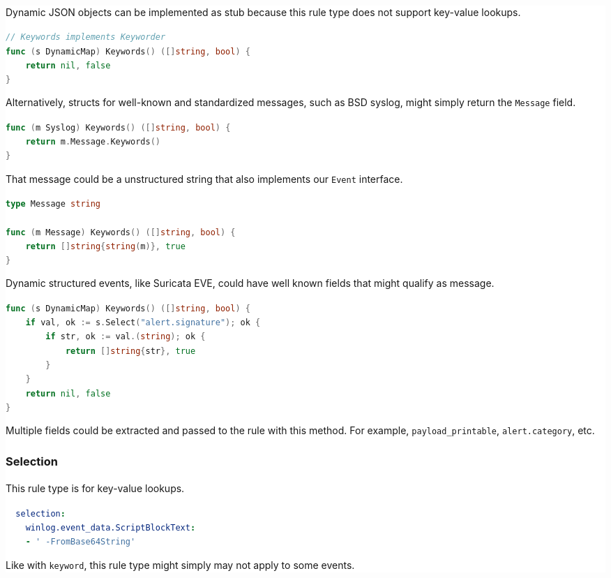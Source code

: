 Dynamic JSON objects can be implemented as stub because this rule type does not support key-value lookups.

```go
// Keywords implements Keyworder
func (s DynamicMap) Keywords() ([]string, bool) {
	return nil, false
}
```

Alternatively, structs for well-known and standardized messages, such as BSD syslog, might simply return the `Message` field.

```go
func (m Syslog) Keywords() ([]string, bool) {
	return m.Message.Keywords()
}
```

That message could be a unstructured string that also implements our `Event` interface.

```go
type Message string

func (m Message) Keywords() ([]string, bool) {
	return []string{string(m)}, true
}
```

Dynamic structured events, like Suricata EVE, could have well known fields that might qualify as message.

```go
func (s DynamicMap) Keywords() ([]string, bool) {
	if val, ok := s.Select("alert.signature"); ok {
		if str, ok := val.(string); ok {
			return []string{str}, true
		}
	}
	return nil, false
}
```

Multiple fields could be extracted and passed to the rule with this method. For example, `payload_printable`, `alert.category`, etc.

### Selection

This rule type is for key-value lookups.

```yaml
  selection:
    winlog.event_data.ScriptBlockText:
    - ' -FromBase64String'
```

Like with `keyword`, this rule type might simply may not apply to some events.
